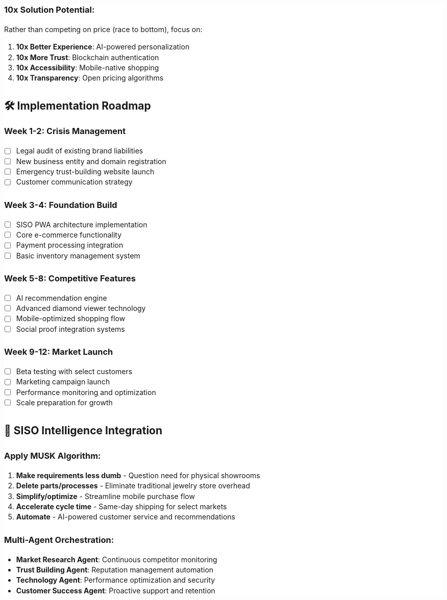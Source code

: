 ### **10x Solution Potential:**
Rather than competing on price (race to bottom), focus on:
1. **10x Better Experience**: AI-powered personalization
2. **10x More Trust**: Blockchain authentication
3. **10x Accessibility**: Mobile-native shopping
4. **10x Transparency**: Open pricing algorithms

## 🛠️ Implementation Roadmap

### **Week 1-2: Crisis Management**
- [ ] Legal audit of existing brand liabilities  
- [ ] New business entity and domain registration
- [ ] Emergency trust-building website launch
- [ ] Customer communication strategy

### **Week 3-4: Foundation Build**
- [ ] SISO PWA architecture implementation
- [ ] Core e-commerce functionality 
- [ ] Payment processing integration
- [ ] Basic inventory management system

### **Week 5-8: Competitive Features**
- [ ] AI recommendation engine
- [ ] Advanced diamond viewer technology
- [ ] Mobile-optimized shopping flow
- [ ] Social proof integration systems

### **Week 9-12: Market Launch**
- [ ] Beta testing with select customers
- [ ] Marketing campaign launch
- [ ] Performance monitoring and optimization
- [ ] Scale preparation for growth

## 🧠 SISO Intelligence Integration

### **Apply MUSK Algorithm:**
1. **Make requirements less dumb** - Question need for physical showrooms
2. **Delete parts/processes** - Eliminate traditional jewelry store overhead
3. **Simplify/optimize** - Streamline mobile purchase flow  
4. **Accelerate cycle time** - Same-day shipping for select markets
5. **Automate** - AI-powered customer service and recommendations

### **Multi-Agent Orchestration:**
- **Market Research Agent**: Continuous competitor monitoring
- **Trust Building Agent**: Reputation management automation  
- **Technology Agent**: Performance optimization and security
- **Customer Success Agent**: Proactive support and retention
